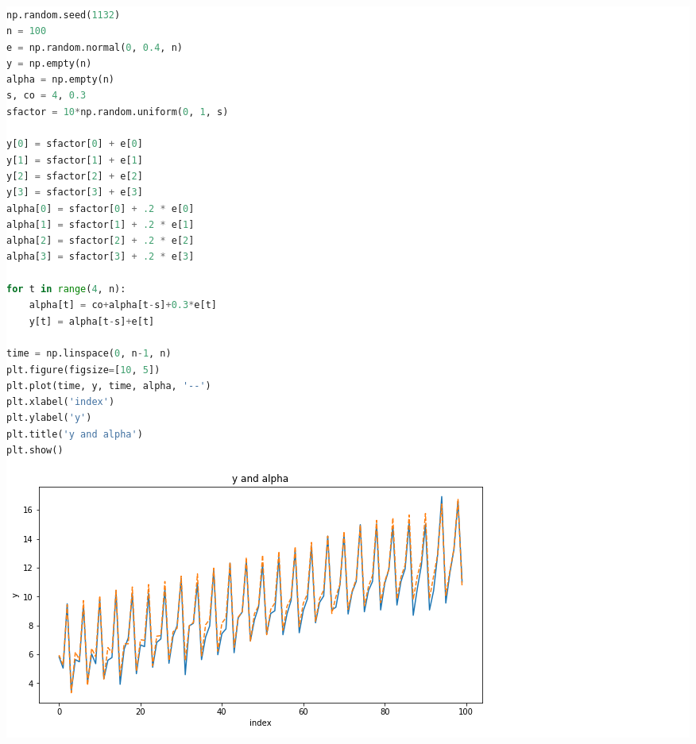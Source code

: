 
```python
np.random.seed(1132)
n = 100
e = np.random.normal(0, 0.4, n)
y = np.empty(n)
alpha = np.empty(n)
s, co = 4, 0.3
sfactor = 10*np.random.uniform(0, 1, s)

y[0] = sfactor[0] + e[0]
y[1] = sfactor[1] + e[1]
y[2] = sfactor[2] + e[2]
y[3] = sfactor[3] + e[3]
alpha[0] = sfactor[0] + .2 * e[0]
alpha[1] = sfactor[1] + .2 * e[1]
alpha[2] = sfactor[2] + .2 * e[2]
alpha[3] = sfactor[3] + .2 * e[3]

for t in range(4, n):
    alpha[t] = co+alpha[t-s]+0.3*e[t]
    y[t] = alpha[t-s]+e[t]

time = np.linspace(0, n-1, n)
plt.figure(figsize=[10, 5])
plt.plot(time, y, time, alpha, '--')
plt.xlabel('index')
plt.ylabel('y')
plt.title('y and alpha')
plt.show()
```


![png](./img/output_93_0.png)

